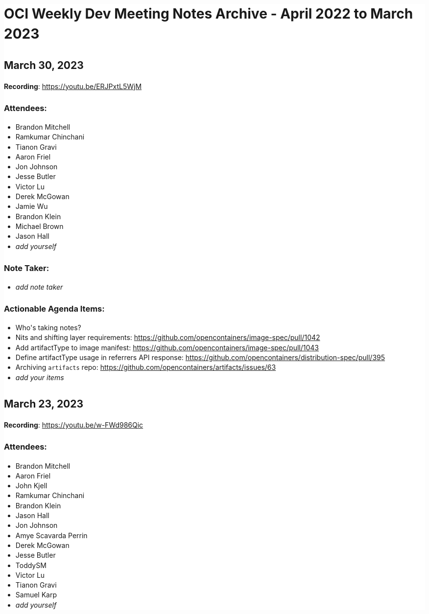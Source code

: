 # OCI Weekly Dev Meeting Notes Archive - April 2022 to March 2023

## March 30, 2023

**Recording**: https://youtu.be/ERJPxtL5WjM

### Attendees:
- Brandon Mitchell
- Ramkumar Chinchani
- Tianon Gravi
- Aaron Friel
- Jon Johnson
- Jesse Butler
- Victor Lu
- Derek McGowan
- Jamie Wu
- Brandon Klein
- Michael Brown
- Jason Hall
- _add yourself_

### Note Taker:
- _add note taker_

### Actionable Agenda Items:
- Who's taking notes?
- Nits and shifting layer requirements: <https://github.com/opencontainers/image-spec/pull/1042>
- Add artifactType to image manifest: <https://github.com/opencontainers/image-spec/pull/1043>
- Define artifactType usage in referrers API response: <https://github.com/opencontainers/distribution-spec/pull/395>
- Archiving `artifacts` repo: <https://github.com/opencontainers/artifacts/issues/63>
- _add your items_

## March 23, 2023

**Recording**: https://youtu.be/w-FWd986Qic

### Attendees:
- Brandon Mitchell
- Aaron Friel
- John Kjell
- Ramkumar Chinchani
- Brandon Klein
- Jason Hall
- Jon Johnson
- Amye Scavarda Perrin
- Derek McGowan
- Jesse Butler
- ToddySM
- Victor Lu
- Tianon Gravi
- Samuel Karp
- _add yourself_
